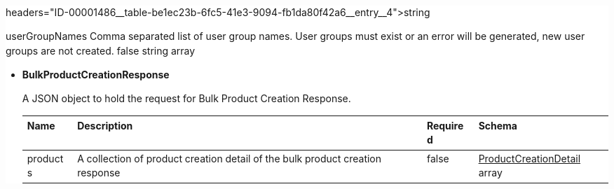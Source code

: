   headers="ID-00001486__table-be1ec23b-6fc5-41e3-9094-fb1da80f42a6__entry__4">string</td>
  </tr>
  <tr class="odd row">
  <td class="entry colsep-1 rowsep-1"
  headers="ID-00001486__table-be1ec23b-6fc5-41e3-9094-fb1da80f42a6__entry__1">userGroupNames</td>
  <td class="entry colsep-1 rowsep-1"
  headers="ID-00001486__table-be1ec23b-6fc5-41e3-9094-fb1da80f42a6__entry__2">Comma
  separated list of user group names. User groups must exist or an error
  will be generated, new user groups are not created.</td>
  <td class="entry align-center colsep-1 rowsep-1"
  headers="ID-00001486__table-be1ec23b-6fc5-41e3-9094-fb1da80f42a6__entry__3">false</td>
  <td class="entry align-center colsep-1 rowsep-1"
  headers="ID-00001486__table-be1ec23b-6fc5-41e3-9094-fb1da80f42a6__entry__4">string
  array</td>
  </tr>
  </tbody>
  </table>

- **BulkProductCreationResponse**

  A JSON object to hold the request for Bulk Product Creation Response.

  <table id="ID-00001486__table-77bd48ee-4c8c-477a-9409-cd77515b79f5"
  class="table">
  <thead class="thead">
  <tr class="header row">
  <th
  id="ID-00001486__table-77bd48ee-4c8c-477a-9409-cd77515b79f5__entry__1"
  class="entry colsep-1 rowsep-1">Name</th>
  <th
  id="ID-00001486__table-77bd48ee-4c8c-477a-9409-cd77515b79f5__entry__2"
  class="entry colsep-1 rowsep-1">Description</th>
  <th
  id="ID-00001486__table-77bd48ee-4c8c-477a-9409-cd77515b79f5__entry__3"
  class="entry colsep-1 rowsep-1">Required</th>
  <th
  id="ID-00001486__table-77bd48ee-4c8c-477a-9409-cd77515b79f5__entry__4"
  class="entry colsep-1 rowsep-1">Schema</th>
  </tr>
  </thead>
  <tbody class="tbody">
  <tr class="odd row">
  <td class="entry colsep-1 rowsep-1"
  headers="ID-00001486__table-77bd48ee-4c8c-477a-9409-cd77515b79f5__entry__1">products</td>
  <td class="entry colsep-1 rowsep-1"
  headers="ID-00001486__table-77bd48ee-4c8c-477a-9409-cd77515b79f5__entry__2">A
  collection of product creation detail of the bulk product creation
  response</td>
  <td class="entry align-center colsep-1 rowsep-1"
  headers="ID-00001486__table-77bd48ee-4c8c-477a-9409-cd77515b79f5__entry__3">false</td>
  <td class="entry align-center colsep-1 rowsep-1"
  headers="ID-00001486__table-77bd48ee-4c8c-477a-9409-cd77515b79f5__entry__4"><a
  href="bulk-product-creation-service.md#ID-00001486__table-2e4b196c-3202-4e5d-9329-b10092532ce7"
  class="xref">ProductCreationDetail</a> array</td>
  </tr>
  </tbody>
  </table>
